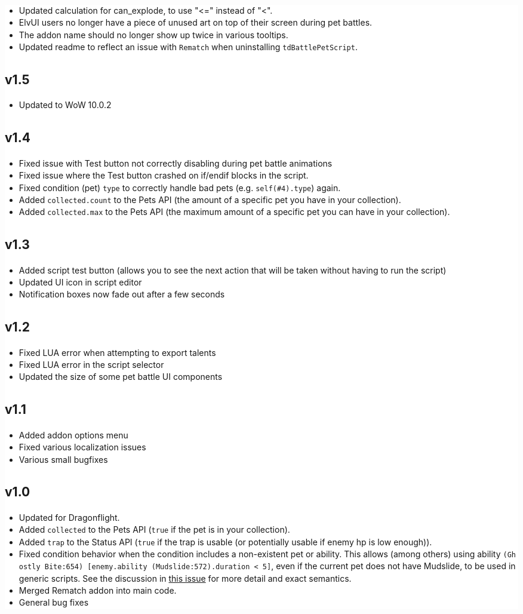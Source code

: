 - Updated calculation for can_explode, to use "<=" instead of "<".
- ElvUI users no longer have a piece of unused art on top of their screen during pet battles.
- The addon name should no longer show up twice in various tooltips.
- Updated readme to reflect an issue with `Rematch` when uninstalling `tdBattlePetScript`.

## v1.5

- Updated to WoW 10.0.2

## v1.4

- Fixed issue with Test button not correctly disabling during pet battle animations
- Fixed issue where the Test button crashed on if/endif blocks in the script.
- Fixed condition (pet) `type` to correctly handle bad pets (e.g. `self(#4).type`) again.
- Added `collected.count` to the Pets API (the amount of a specific pet you have in your collection).
- Added `collected.max` to the Pets API (the maximum amount of a specific pet you can have in your collection).

## v1.3

- Added script test button (allows you to see the next action that will be taken without having to run the script)
- Updated UI icon in script editor
- Notification boxes now fade out after a few seconds

## v1.2

- Fixed LUA error when attempting to export talents
- Fixed LUA error in the script selector
- Updated the size of some pet battle UI components

## v1.1

- Added addon options menu
- Fixed various localization issues
- Various small bugfixes

## v1.0

- Updated for Dragonflight.
- Added `collected` to the Pets API (`true` if the pet is in your collection).
- Added `trap` to the Status API (`true` if the trap is usable (or potentially usable if enemy hp is low enough)).
- Fixed condition behavior when the condition includes a non-existent pet or ability. This allows (among others) using ability `(Ghostly Bite:654) [enemy.ability (Mudslide:572).duration < 5]`, even if the current pet does not have Mudslide, to be used in generic scripts. See the discussion in [this issue](https://github.com/DengSir/tdBattlePetScript/issues/26) for more detail and exact semantics.
- Merged Rematch addon into main code.
- General bug fixes
